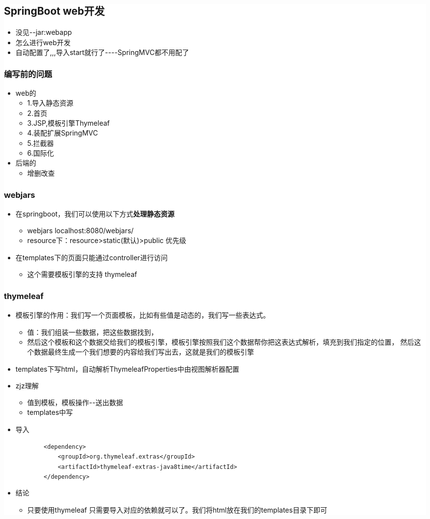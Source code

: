 


## SpringBoot web开发
- 没见--jar:webapp
- 怎么进行web开发
- 自动配置了,,,导入start就行了----SpringMVC都不用配了
### 编写前的问题
- web的
  - 1.导入静态资源
  - 2.首页
  - 3.JSP,模板引擎Thymeleaf
  - 4.装配扩展SpringMVC
  - 5.拦截器
  - 6.国际化
- 后端的
  - 增删改查


### webjars
- 在springboot，我们可以使用以下方式**处理静态资源**
  - webjars localhost:8080/webjars/
  - resource下：resource>static(默认)>public 优先级
  
- 在templates下的页面只能通过controller进行访问  
  - 这个需要模板引擎的支持 thymeleaf


### thymeleaf
- 模板引擎的作用：我们写一个页面模板，比如有些值是动态的，我们写一些表达式。
  - 值：我们组装一些数据，把这些数据找到，
  - 然后这个模板和这个数据交给我们的模板引擎，模板引擎按照我们这个数据帮你把这表达式解析，填充到我们指定的位置，
    然后这个数据最终生成一个我们想要的内容给我们写出去，这就是我们的模板引擎
  
- templates下写html，自动解析ThymeleafProperties中由视图解析器配置
  
- zjz理解
  - 值到模板，模板操作--送出数据
  - templates中写
  

- 导入
  
  ```
          <dependency>
              <groupId>org.thymeleaf.extras</groupId>
              <artifactId>thymeleaf-extras-java8time</artifactId>
          </dependency>
  
  ```


- 结论
  - 只要使用thymeleaf 只需要导入对应的依赖就可以了。我们将html放在我们的templates目录下即可
  